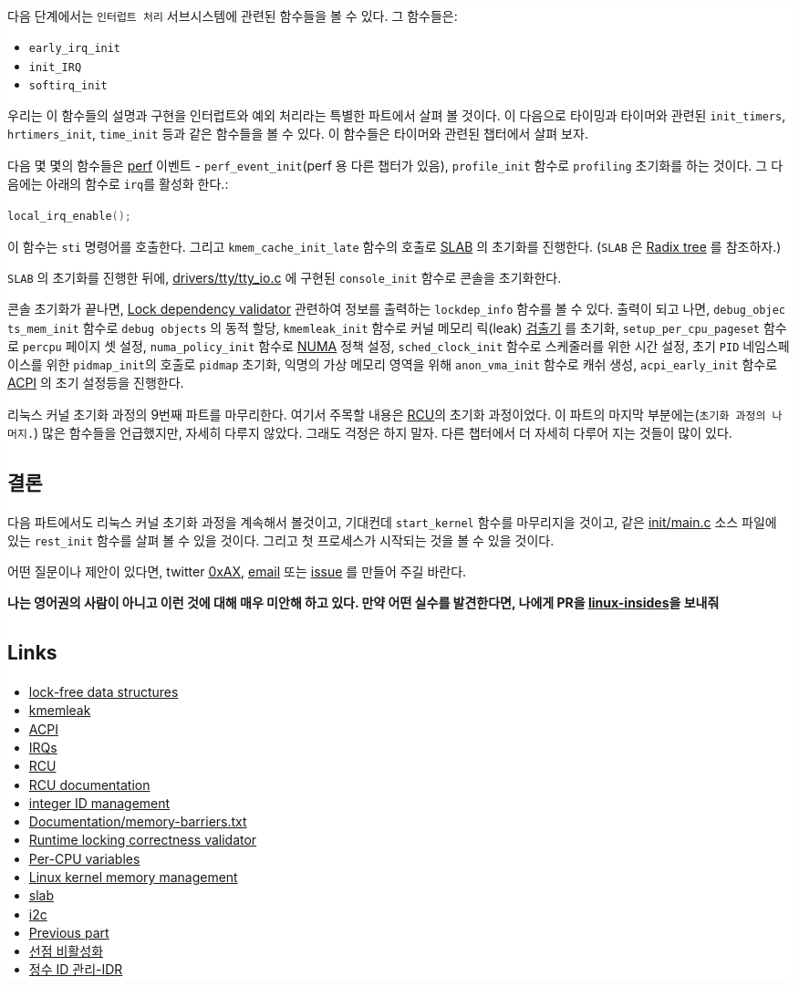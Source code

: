 다음 단계에서는 `인터럽트 처리` 서브시스템에 관련된 함수들을 볼 수 있다. 그 함수들은:

* `early_irq_init`
* `init_IRQ`
* `softirq_init`

우리는 이 함수들의 설명과 구현을 인터럽트와 예외 처리라는 특별한 파트에서 살펴 볼 것이다. 이 다음으로 타이밍과 타이머와 관련된 `init_timers`, `hrtimers_init`, `time_init` 등과 같은 함수들을 볼 수 있다. 이 함수들은 타이머와 관련된 챕터에서 살펴 보자.

다음 몇 몇의 함수들은 [perf](https://perf.wiki.kernel.org/index.php/Main_Page) 이벤트 - `perf_event_init`(perf 용 다른 챕터가 있음), `profile_init` 함수로 `profiling` 초기화를 하는 것이다. 그 다음에는 아래의 함수로 `irq`를 활성화 한다.:

```C
local_irq_enable();
```

이 함수는 `sti` 명령어를 호출한다. 그리고 `kmem_cache_init_late` 함수의 호출로 [SLAB](http://en.wikipedia.org/wiki/Slab_allocation) 의 초기화를 진행한다. (`SLAB` 은 [Radix tree](https://github.com/daeseokyoun/linux-insides/blob/master/mm/README.md) 를 참조하자.)

`SLAB` 의 초기화를 진행한 뒤에, [drivers/tty/tty_io.c](https://github.com/torvalds/linux/blob/master/drivers/tty/tty_io.c) 에 구현된 `console_init` 함수로 콘솔을 초기화한다.

콘솔 초기화가 끝나면, [Lock dependency validator](https://www.kernel.org/doc/Documentation/locking/lockdep-design.txt) 관련하여 정보를 출력하는 `lockdep_info` 함수를 볼 수 있다. 출력이 되고 나면, `debug_objects_mem_init` 함수로 `debug objects` 의 동적 할당, `kmemleak_init` 함수로 커널 메모리 릭(leak) [검출기](https://www.kernel.org/doc/Documentation/kmemleak.txt) 를 초기화, `setup_per_cpu_pageset` 함수로 `percpu` 페이지 셋 설정, `numa_policy_init` 함수로 [NUMA](http://en.wikipedia.org/wiki/Non-uniform_memory_access) 정책 설정, `sched_clock_init` 함수로 스케줄러를 위한 시간 설정, 초기 `PID` 네임스페이스를 위한 `pidmap_init`의 호출로 `pidmap` 초기화, 익명의 가상 메모리 영역을 위해 `anon_vma_init` 함수로 캐쉬 생성, `acpi_early_init` 함수로 [ACPI](http://en.wikipedia.org/wiki/Advanced_Configuration_and_Power_Interface) 의 초기 설정등을 진행한다.

리눅스 커널 초기화 과정의 9번째 파트를 마무리한다. 여기서 주목할 내용은 [RCU](http://en.wikipedia.org/wiki/Read-copy-update)의 초기화 과정이었다. 이 파트의 마지막 부분에는(`초기화 과정의 나머지.`) 많은 함수들을 언급했지만, 자세히 다루지 않았다. 그래도 걱정은 하지 말자. 다른 챕터에서 더 자세히 다루어 지는 것들이 많이 있다.

결론
--------------------------------------------------------------------------------

다음 파트에서도 리눅스 커널 초기화 과정을 계속해서 볼것이고, 기대컨데 `start_kernel` 함수를 마무리지을 것이고, 같은 [init/main.c](https://github.com/torvalds/linux/blob/master/init/main.c) 소스 파일에 있는 `rest_init` 함수를 살펴 볼 수 있을 것이다. 그리고 첫 프로세스가 시작되는 것을 볼 수 있을 것이다.

어떤 질문이나 제안이 있다면, twitter [0xAX](https://twitter.com/0xAX), [email](anotherworldofworld@gmail.com) 또는 [issue](https://github.com/0xAX/linux-insides/issues/new) 를 만들어 주길 바란다.

**나는 영어권의 사람이 아니고 이런 것에 대해 매우 미안해 하고 있다. 만약 어떤 실수를 발견한다면, 나에게 PR을 [linux-insides](https://github.com/0xAX/linux-internals)을 보내줘**

Links
--------------------------------------------------------------------------------

* [lock-free data structures](http://en.wikipedia.org/wiki/Concurrent_data_structure)
* [kmemleak](https://www.kernel.org/doc/Documentation/kmemleak.txt)
* [ACPI](http://en.wikipedia.org/wiki/Advanced_Configuration_and_Power_Interface)
* [IRQs](http://en.wikipedia.org/wiki/Interrupt_request_%28PC_architecture%29)
* [RCU](http://en.wikipedia.org/wiki/Read-copy-update)
* [RCU documentation](https://github.com/torvalds/linux/tree/master/Documentation/RCU)
* [integer ID management](https://lwn.net/Articles/103209/)
* [Documentation/memory-barriers.txt](https://www.kernel.org/doc/Documentation/memory-barriers.txt)
* [Runtime locking correctness validator](https://www.kernel.org/doc/Documentation/locking/lockdep-design.txt)
* [Per-CPU variables](http://0xax.gitbooks.io/linux-insides/content/Concepts/per-cpu.html)
* [Linux kernel memory management](http://0xax.gitbooks.io/linux-insides/content/mm/index.html)
* [slab](http://en.wikipedia.org/wiki/Slab_allocation)
* [i2c](http://en.wikipedia.org/wiki/I%C2%B2C)
* [Previous part](http://0xax.gitbooks.io/linux-insides/content/Initialization/linux-initialization-8.html)
* [선점 비활성화](http://egloos.zum.com/nimhaplz/v/5683475)
* [정수 ID 관리-IDR](http://egloos.zum.com/studyfoss/v/5187192)